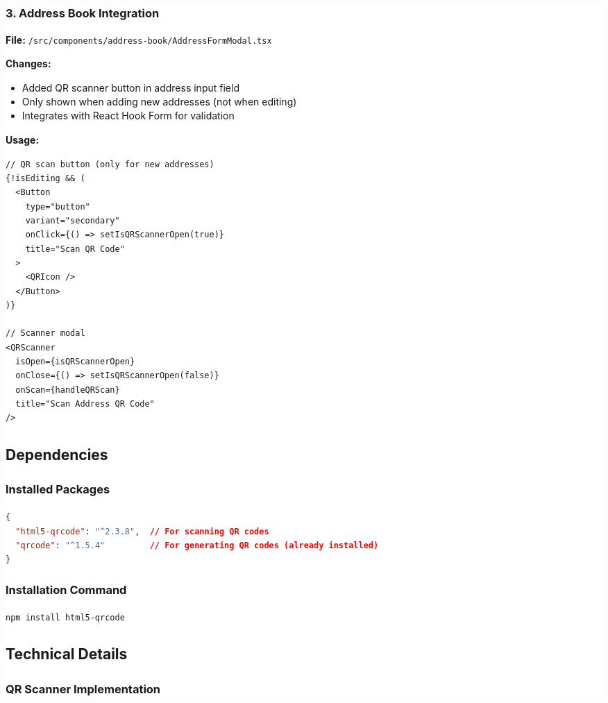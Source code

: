 ### 3. Address Book Integration
**File:** `/src/components/address-book/AddressFormModal.tsx`

**Changes:**
- Added QR scanner button in address input field
- Only shown when adding new addresses (not when editing)
- Integrates with React Hook Form for validation

**Usage:**
```tsx
// QR scan button (only for new addresses)
{!isEditing && (
  <Button
    type="button"
    variant="secondary"
    onClick={() => setIsQRScannerOpen(true)}
    title="Scan QR Code"
  >
    <QRIcon />
  </Button>
)}

// Scanner modal
<QRScanner
  isOpen={isQRScannerOpen}
  onClose={() => setIsQRScannerOpen(false)}
  onScan={handleQRScan}
  title="Scan Address QR Code"
/>
```

## Dependencies

### Installed Packages

```json
{
  "html5-qrcode": "^2.3.8",  // For scanning QR codes
  "qrcode": "^1.5.4"         // For generating QR codes (already installed)
}
```

### Installation Command
```bash
npm install html5-qrcode
```

## Technical Details

### QR Scanner Implementation
